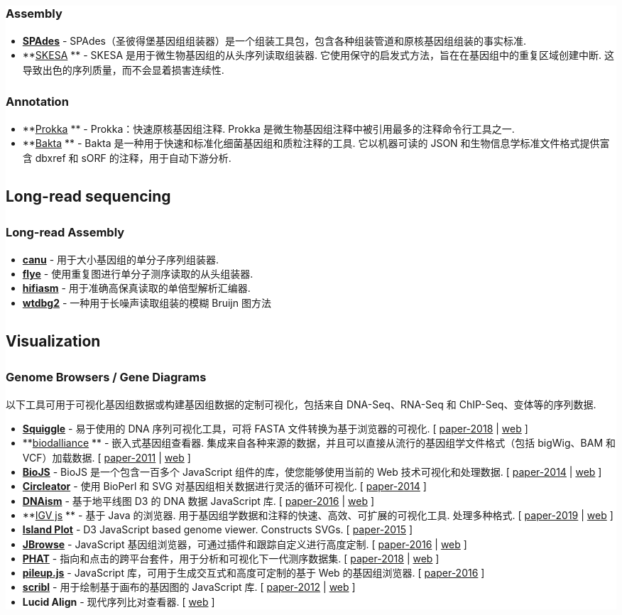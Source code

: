 ### Assembly
- **[SPAdes](https://github.com/ablab/spades)** - SPAdes（圣彼得堡基因组组装器）是一个组装工具包，包含各种组装管道和原核基因组组装的事实标准.
- **[SKESA](https://github.com/ncbi/SKESA) ** - SKESA 是用于微生物基因组的从头序列读取组装器. 它使用保守的启发式方法，旨在在基因组中的重复区域创建中断. 这导致出色的序列质量，而不会显着损害连续性.

### Annotation
- **[Prokka](https://github.com/tseemann/prokka) ** - Prokka：快速原核基因组注释.  Prokka 是微生物基因组注释中被引用最多的注释命令行工具之一.
- **[Bakta](https://github.com/oschwengers/bakta) ** - Bakta 是一种用于快速和标准化细菌基因组和质粒注释的工具. 它以机器可读的 JSON 和生物信息学标准文件格式提供富含 dbxref 和 sORF 的注释，用于自动下游分析.

## Long-read sequencing

### Long-read Assembly

- **[canu](https://github.com/marbl/canu)** - 用于大小基因组的单分子序列组装器.
- **[flye](https://github.com/fenderglass/Flye)** - 使用重复图进行单分子测序读取的从头组装器. 
- **[hifiasm](https://github.com/chhylp123/hifiasm)** - 用于准确高保真读取的单倍型解析汇编器.
- **[wtdbg2](https://github.com/ruanjue/wtdbg2)** - 一种用于长噪声读取组装的模糊 Bruijn 图方法

## Visualization

### Genome Browsers / Gene Diagrams

以下工具可用于可视化基因组数据或构建基因组数据的定制可视化，包括来自 DNA-Seq、RNA-Seq 和 ChIP-Seq、变体等的序列数据.

- **[Squiggle](https://github.com/Lab41/squiggle)** - 易于使用的 DNA 序列可视化工具，可将 FASTA 文件转换为基于浏览器的可视化. [ [paper-2018](https://pubmed.ncbi.nlm.nih.gov/30247632) | [web](https://squiggle.readthedocs.io/en/latest/) ]
- **[biodalliance](https://github.com/dasmoth/dalliance) ** - 嵌入式基因组查看器. 集成来自各种来源的数据，并且可以直接从流行的基因组学文件格式（包括 bigWig、BAM 和 VCF）加载数据.
  [ [paper-2011](https://pubmed.ncbi.nlm.nih.gov/21252075) | [web](http://www.biodalliance.org) ]
- **[BioJS](https://github.com/biojs/biojs)** - BioJS 是一个包含一百多个 JavaScript 组件的库，使您能够使用当前的 Web 技术可视化和处理数据. [ [paper-2014](https://pubmed.ncbi.nlm.nih.gov/25075290/) | [web](http://biojs.net/) ]
- **[Circleator](https://github.com/jonathancrabtree/Circleator)** - 使用 BioPerl 和 SVG 对基因组相关数据进行灵活的循环可视化. [ [paper-2014](https://pubmed.ncbi.nlm.nih.gov/25075113) ]
- **[DNAism](https://github.com/drio/dnaism)** - 基于地平线图 D3 的 DNA 数据 JavaScript 库. [ [paper-2016](https://bmcbioinformatics.biomedcentral.com/articles/10.1186/s12859-016-0891-2) | [web](http://drio.github.io/dnaism/) ]
- **[IGV js](https://github.com/igvteam/igv) ** - 基于 Java 的浏览器. 用于基因组学数据和注释的快速、高效、可扩展的可视化工具. 处理多种格式. [ [paper-2019](https://pubmed.ncbi.nlm.nih.gov/31099383) | [web](https://software.broadinstitute.org/software/igv) ]
- **[Island Plot](https://github.com/lairdm/islandplot)** - D3 JavaScript based genome viewer. Constructs SVGs. [ [paper-2015](https://pubmed.ncbi.nlm.nih.gov/25916842/) ]
- **[JBrowse](https://github.com/GMOD/jbrowse)** - JavaScript 基因组浏览器，可通过插件和跟踪自定义进行高度定制. [ [paper-2016](https://pubmed.ncbi.nlm.nih.gov/27072794) | [web](http://jbrowse.org/) ]
- **[PHAT](https://github.com/chgibb/PHAT)** - 指向和点击的跨平台套件，用于分析和可视化下一代测序数据集. [ [paper-2018](https://pubmed.ncbi.nlm.nih.gov/30561651) | [web](https://chgibb.github.io/PHATDocs) ]
- **[pileup.js](https://github.com/hammerlab/pileup.js)** - JavaScript 库，可用于生成交互式和高度可定制的基于 Web 的基因组浏览器. [ [paper-2016](https://pubmed.ncbi.nlm.nih.gov/27153605) ]
- **[scribl](https://github.com/chmille4/Scribl)** - 用于绘制基于画布的基因图的 JavaScript 库. [ [paper-2012](https://pubmed.ncbi.nlm.nih.gov/23172864) | [web](http://chmille4.github.io/Scribl) ]
- **Lucid Align** - 现代序列比对查看器. [ [web](https://lucidalign.com) ]
